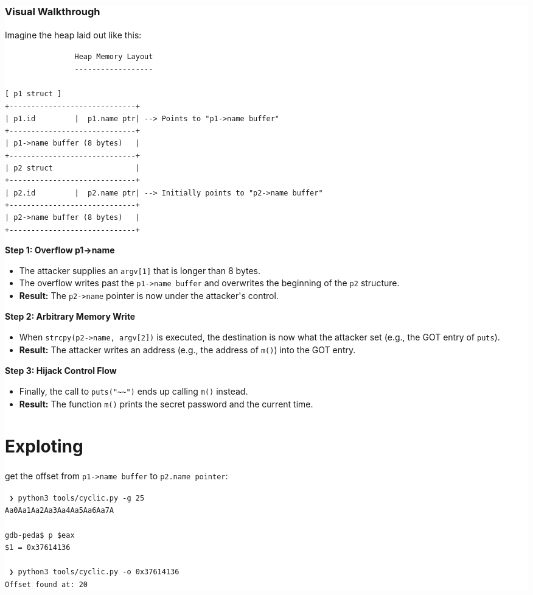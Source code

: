 
### Visual Walkthrough

Imagine the heap laid out like this:

```
                Heap Memory Layout
                ------------------

[ p1 struct ]
+-----------------------------+
| p1.id         |  p1.name ptr| --> Points to "p1->name buffer"
+-----------------------------+
| p1->name buffer (8 bytes)   |
+-----------------------------+
| p2 struct                   |
+-----------------------------+
| p2.id         |  p2.name ptr| --> Initially points to "p2->name buffer"
+-----------------------------+
| p2->name buffer (8 bytes)   |
+-----------------------------+
```

**Step 1: Overflow p1->name**

- The attacker supplies an `argv[1]` that is longer than 8 bytes.
- The overflow writes past the `p1->name buffer` and overwrites the beginning of the `p2` structure.
- **Result:** The `p2->name` pointer is now under the attacker's control.

**Step 2: Arbitrary Memory Write**

- When `strcpy(p2->name, argv[2])` is executed, the destination is now what the attacker set (e.g., the GOT entry of `puts`).
- **Result:** The attacker writes an address (e.g., the address of `m()`) into the GOT entry.

**Step 3: Hijack Control Flow**

- Finally, the call to `puts("~~")` ends up calling `m()` instead.
- **Result:** The function `m()` prints the secret password and the current time.


# Exploting


get the offset from `p1->name buffer` to `p2.name pointer`:

```
 ❯ python3 tools/cyclic.py -g 25
Aa0Aa1Aa2Aa3Aa4Aa5Aa6Aa7A

gdb-peda$ p $eax
$1 = 0x37614136

 ❯ python3 tools/cyclic.py -o 0x37614136
Offset found at: 20
```
